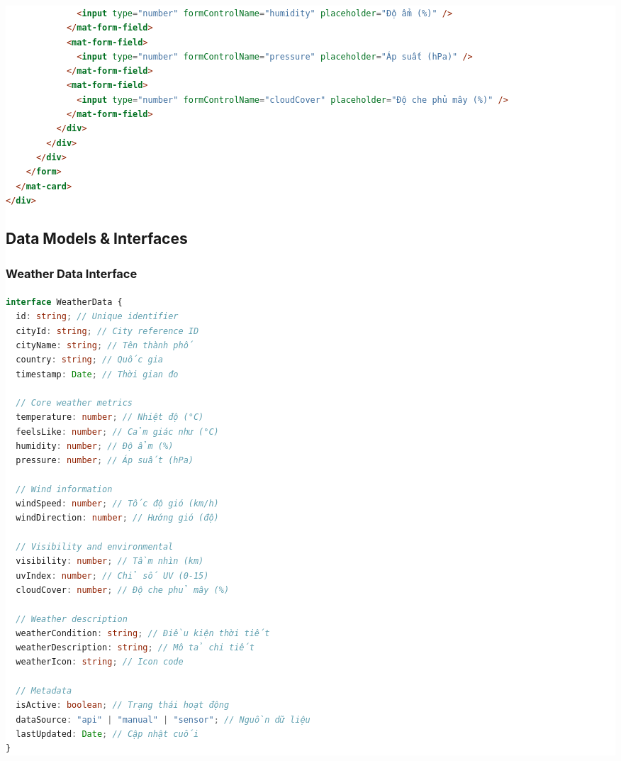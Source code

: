```html
              <input type="number" formControlName="humidity" placeholder="Độ ẩm (%)" />
            </mat-form-field>
            <mat-form-field>
              <input type="number" formControlName="pressure" placeholder="Áp suất (hPa)" />
            </mat-form-field>
            <mat-form-field>
              <input type="number" formControlName="cloudCover" placeholder="Độ che phủ mây (%)" />
            </mat-form-field>
          </div>
        </div>
      </div>
    </form>
  </mat-card>
</div>
```

## Data Models & Interfaces

### Weather Data Interface

```typescript
interface WeatherData {
  id: string; // Unique identifier
  cityId: string; // City reference ID
  cityName: string; // Tên thành phố
  country: string; // Quốc gia
  timestamp: Date; // Thời gian đo

  // Core weather metrics
  temperature: number; // Nhiệt độ (°C)
  feelsLike: number; // Cảm giác như (°C)
  humidity: number; // Độ ẩm (%)
  pressure: number; // Áp suất (hPa)

  // Wind information
  windSpeed: number; // Tốc độ gió (km/h)
  windDirection: number; // Hướng gió (độ)

  // Visibility and environmental
  visibility: number; // Tầm nhìn (km)
  uvIndex: number; // Chỉ số UV (0-15)
  cloudCover: number; // Độ che phủ mây (%)

  // Weather description
  weatherCondition: string; // Điều kiện thời tiết
  weatherDescription: string; // Mô tả chi tiết
  weatherIcon: string; // Icon code

  // Metadata
  isActive: boolean; // Trạng thái hoạt động
  dataSource: "api" | "manual" | "sensor"; // Nguồn dữ liệu
  lastUpdated: Date; // Cập nhật cuối
}
```
